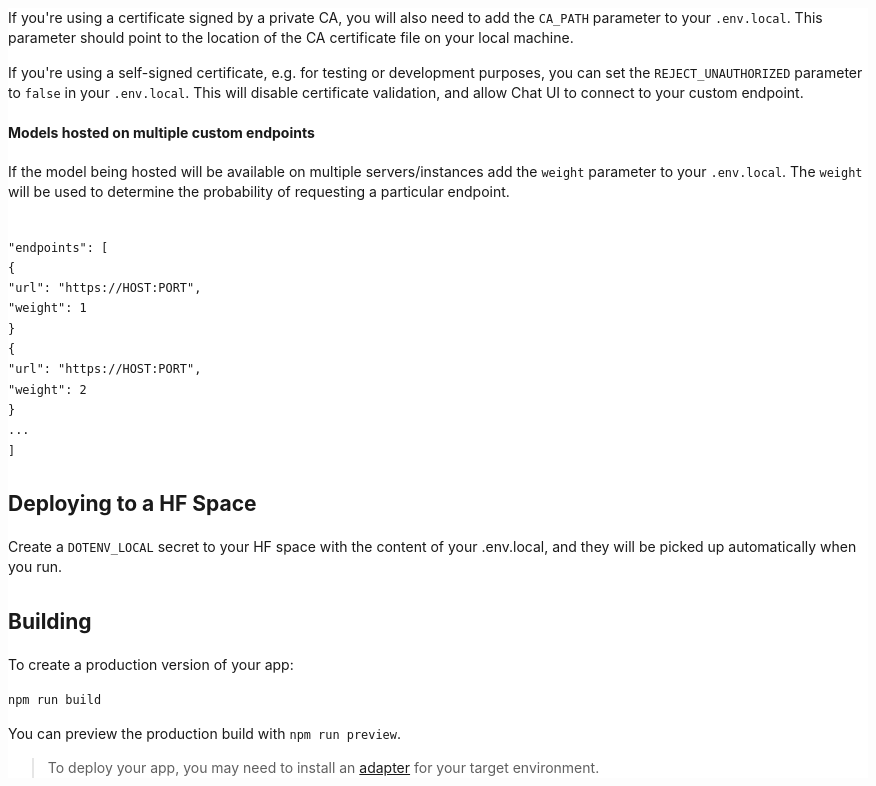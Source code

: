 If you're using a certificate signed by a private CA, you will also need to add the `CA_PATH` parameter to your `.env.local`. This parameter should point to the location of the CA certificate file on your local machine.

If you're using a self-signed certificate, e.g. for testing or development purposes, you can set the `REJECT_UNAUTHORIZED` parameter to `false` in your `.env.local`. This will disable certificate validation, and allow Chat UI to connect to your custom endpoint.

#### Models hosted on multiple custom endpoints

If the model being hosted will be available on multiple servers/instances add the `weight` parameter to your `.env.local`. The `weight` will be used to determine the probability of requesting a particular endpoint.

```

"endpoints": [
{
"url": "https://HOST:PORT",
"weight": 1
}
{
"url": "https://HOST:PORT",
"weight": 2
}
...
]

```

## Deploying to a HF Space

Create a `DOTENV_LOCAL` secret to your HF space with the content of your .env.local, and they will be picked up automatically when you run.

## Building

To create a production version of your app:

```bash
npm run build
```

You can preview the production build with `npm run preview`.

> To deploy your app, you may need to install an [adapter](https://kit.svelte.dev/docs/adapters) for your target environment.
